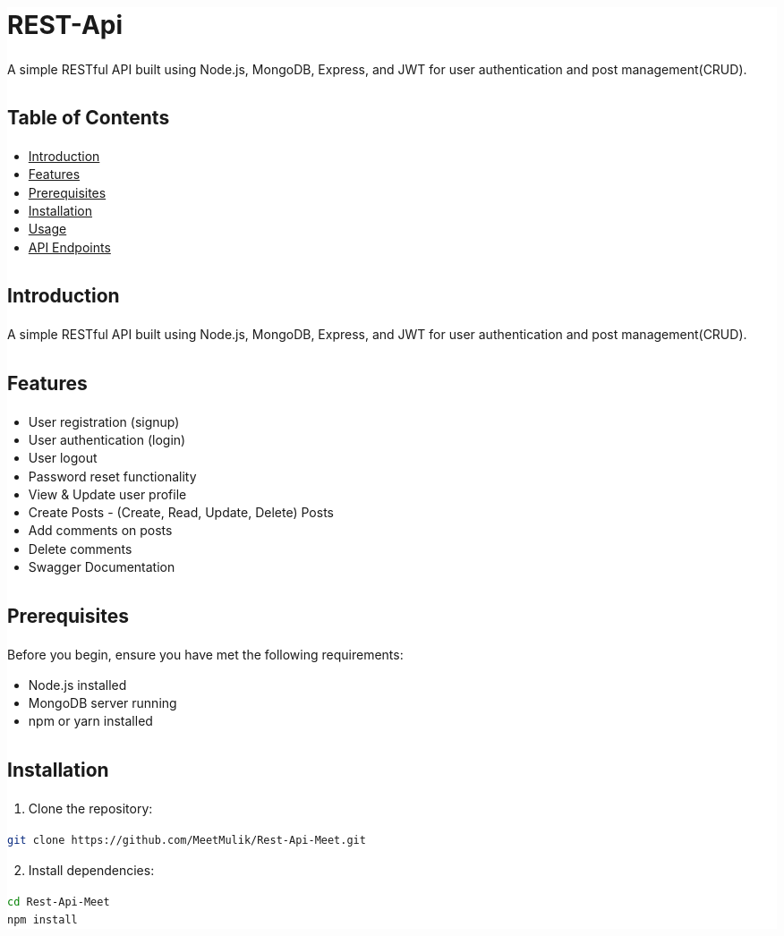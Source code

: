 # REST-Api

A simple RESTful API built using Node.js, MongoDB, Express, and JWT for user authentication and post management(CRUD).

## Table of Contents

- [Introduction](#introduction)
- [Features](#features)
- [Prerequisites](#prerequisites)
- [Installation](#installation)
- [Usage](#usage)
- [API Endpoints](#api-endpoints)

## Introduction

A simple RESTful API built using Node.js, MongoDB, Express, and JWT for user authentication and post management(CRUD).

## Features

- User registration (signup)
- User authentication (login)
- User logout
- Password reset functionality
- View & Update user profile
- Create Posts - (Create, Read, Update, Delete) Posts
- Add comments on posts
- Delete comments
- Swagger Documentation

## Prerequisites

Before you begin, ensure you have met the following requirements:

- Node.js installed
- MongoDB server running
- npm or yarn installed

## Installation

1. Clone the repository:

```bash
git clone https://github.com/MeetMulik/Rest-Api-Meet.git
```

2. Install dependencies:

```bash
cd Rest-Api-Meet
npm install
```
